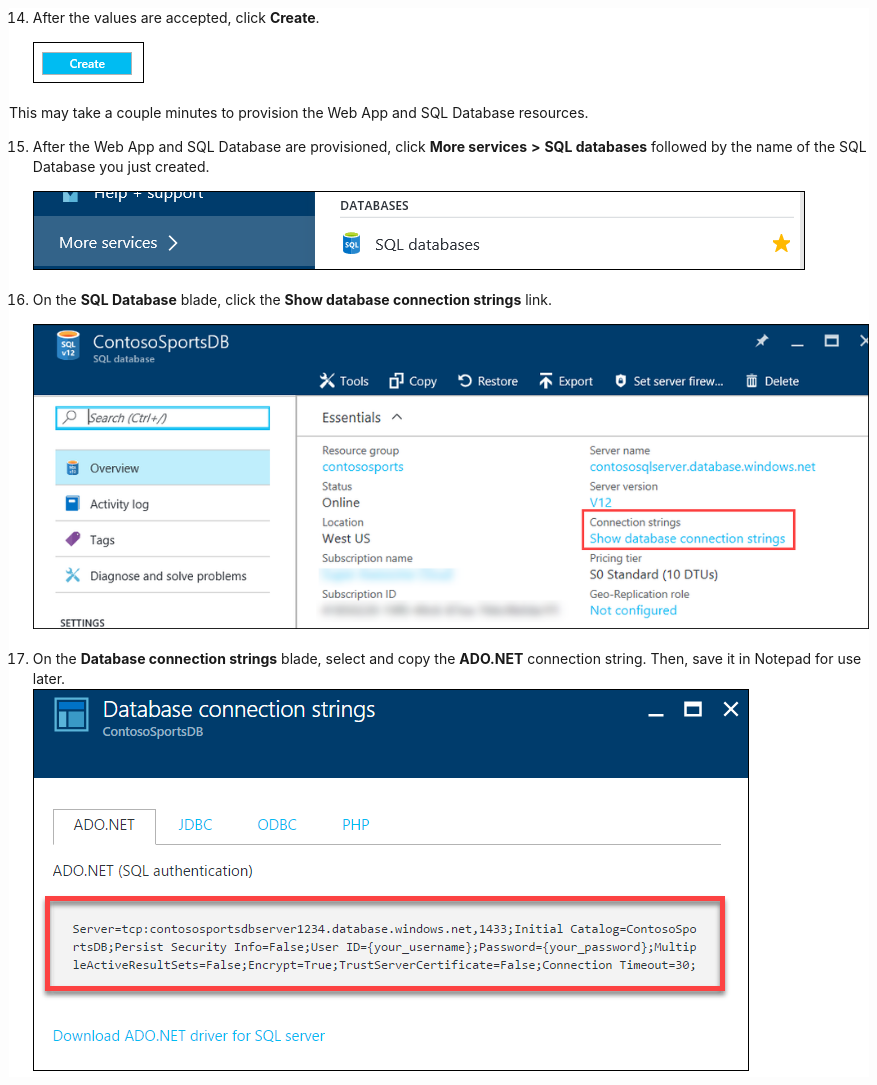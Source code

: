14. After the values are accepted, click **Create**.

    ![Screenshot of the Create button.](images/Hands-onlabstep-by-step-Moderncloudappsimages/media/image21.png "Create button")

This may take a couple minutes to provision the Web App and SQL Database resources.

15. After the Web App and SQL Database are provisioned, click **More services** **\>** **SQL databases** followed by the name of the SQL Database you just created.

    ![In the Azure Portal, on the left side More services is selected. Under Databases, SQL databases displays.](images/Hands-onlabstep-by-step-Moderncloudappsimages/media/image22.png "Azure Portal")

16. On the **SQL Database** blade, click the **Show database connection strings** link.

    ![On the SQL Database blade, in the left pane, Overview is selected. In the right pane, under Essentials, the Connection strings (Show database connection strings) link is circled.](images/Hands-onlabstep-by-step-Moderncloudappsimages/media/image23.png "SQL Database blade")

17. On the **Database connection strings** blade, select and copy the **ADO.NET** connection string. Then, save it in Notepad for use later.\
    ![In the Database connection strings blade, the ADO.NET connection string is circled.](images/Hands-onlabstep-by-step-Moderncloudappsimages/media/image24.png "Database connection strings blade")
